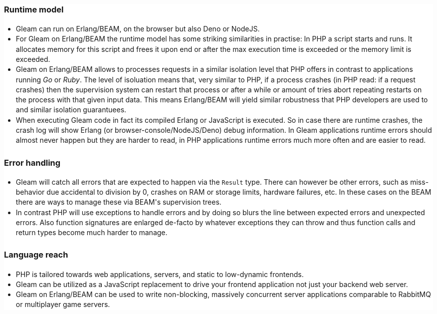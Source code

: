 ### Runtime model

- Gleam can run on Erlang/BEAM, on the browser but also Deno or NodeJS.
- For Gleam on Erlang/BEAM the runtime model has some striking similarities
  in practise: In PHP a script starts and runs. It allocates memory for this
  script and frees it upon end or after the max execution time is exceeded
  or the memory limit is exceeded.
- Gleam on Erlang/BEAM allows to processes requests in a similar isolation
  level that PHP offers in contrast to applications running *Go* or *Ruby*.
  The level of isoluation means that, very similar to PHP, if a process
  crashes (in PHP read: if a request crashes) then the supervision system
  can restart that process or after a while or amount of tries abort
  repeating restarts on the process with that given input data. This means
  Erlang/BEAM will yield similar robustness that PHP developers are used
  to and similar isolation guarantuees.
- When executing Gleam code in fact its compiled Erlang or JavaScript is
  executed. So in case there are runtime crashes, the crash log will show
  Erlang (or browser-console/NodeJS/Deno) debug information. In Gleam
  applications runtime errors should almost never happen but they are harder
  to read, in PHP applications runtime errors much more often and are easier
  to read.

### Error handling

- Gleam will catch all errors that are expected to happen via the `Result`
  type. There can however be other errors, such as miss-behavior due
  accidental to division by 0, crashes on RAM or storage limits, hardware
  failures, etc. In these cases on the BEAM there are ways to manage these
  via BEAM's supervision trees.
- In contrast PHP will use exceptions to handle errors and by doing so blurs
  the line between expected errors and unexpected errors. Also function
  signatures are enlarged de-facto by whatever exceptions they can throw
  and thus function calls and return types become much harder to manage.

### Language reach

- PHP is tailored towards web applications, servers, and static to low-dynamic
  frontends.
- Gleam can be utilized as a JavaScript replacement to drive your frontend
  application not just your backend web server.
- Gleam on Erlang/BEAM can be used to write non-blocking, massively concurrent
  server applications comparable to RabbitMQ or multiplayer game servers.
